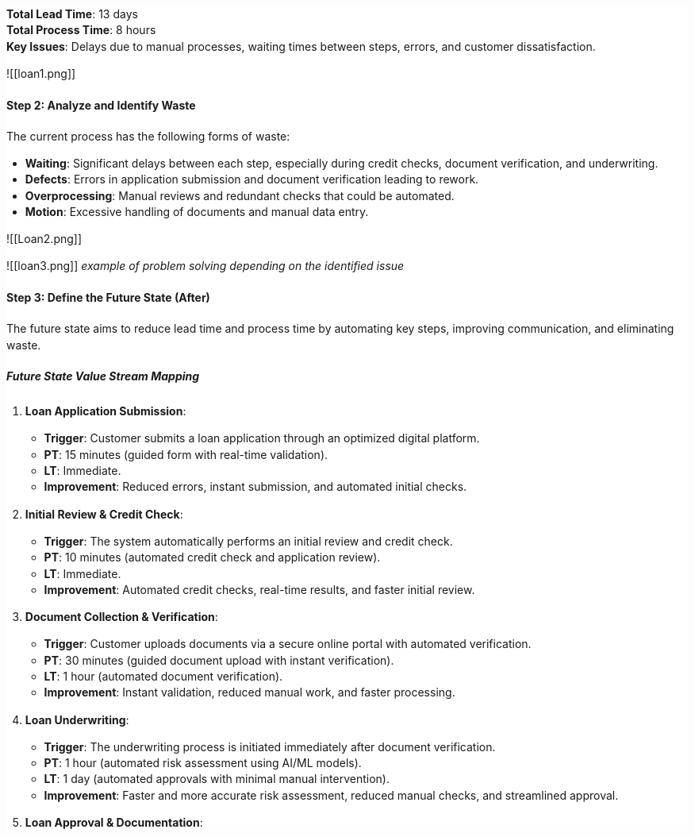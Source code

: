 **Total Lead Time**: 13 days  
**Total Process Time**: 8 hours  
**Key Issues**: Delays due to manual processes, waiting times between steps, errors, and customer dissatisfaction.

![[loan1.png]]


####  **Step 2: Analyze and Identify Waste**

The current process has the following forms of waste:

- **Waiting**: Significant delays between each step, especially during credit checks, document verification, and underwriting.
- **Defects**: Errors in application submission and document verification leading to rework.
- **Overprocessing**: Manual reviews and redundant checks that could be automated.
- **Motion**: Excessive handling of documents and manual data entry.

![[Loan2.png]]


![[loan3.png]]
*example of problem solving depending on the identified issue*
#### **Step 3: Define the Future State (After)**

The future state aims to reduce lead time and process time by automating key steps, improving communication, and eliminating waste.

##### **Future State Value Stream Mapping**

1. **Loan Application Submission**:
    
    - **Trigger**: Customer submits a loan application through an optimized digital platform.
    - **PT**: 15 minutes (guided form with real-time validation).
    - **LT**: Immediate.
    - **Improvement**: Reduced errors, instant submission, and automated initial checks.
2. **Initial Review & Credit Check**:
    
    - **Trigger**: The system automatically performs an initial review and credit check.
    - **PT**: 10 minutes (automated credit check and application review).
    - **LT**: Immediate.
    - **Improvement**: Automated credit checks, real-time results, and faster initial review.
3. **Document Collection & Verification**:
    
    - **Trigger**: Customer uploads documents via a secure online portal with automated verification.
    - **PT**: 30 minutes (guided document upload with instant verification).
    - **LT**: 1 hour (automated document verification).
    - **Improvement**: Instant validation, reduced manual work, and faster processing.
4. **Loan Underwriting**:
    
    - **Trigger**: The underwriting process is initiated immediately after document verification.
    - **PT**: 1 hour (automated risk assessment using AI/ML models).
    - **LT**: 1 day (automated approvals with minimal manual intervention).
    - **Improvement**: Faster and more accurate risk assessment, reduced manual checks, and streamlined approval.
5. **Loan Approval & Documentation**:
    